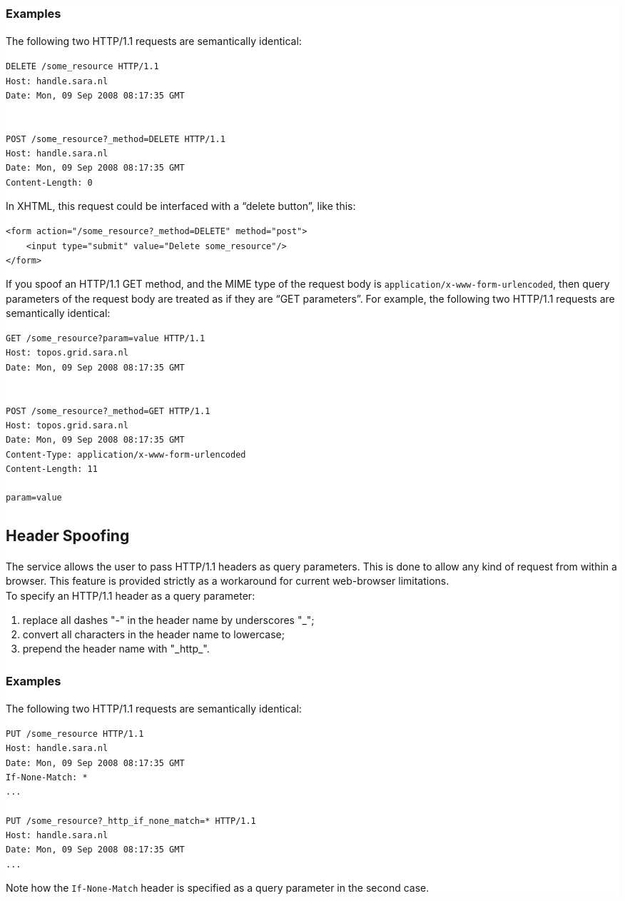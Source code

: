 ### Examples
The following two HTTP/1.1 requests are semantically identical:

    DELETE /some_resource HTTP/1.1
    Host: handle.sara.nl
    Date: Mon, 09 Sep 2008 08:17:35 GMT


    POST /some_resource?_method=DELETE HTTP/1.1
    Host: handle.sara.nl
    Date: Mon, 09 Sep 2008 08:17:35 GMT
    Content-Length: 0
In XHTML, this request could be interfaced with a “delete button”, like this:

    <form action="/some_resource?_method=DELETE" method="post">
        <input type="submit" value="Delete some_resource"/> 
    </form>
If you spoof an HTTP/1.1 GET method, and the MIME type of the request body is `application/x-www-form-urlencoded`, then query parameters of the request body are treated as if they are “GET parameters”. For example, the following two HTTP/1.1 requests are semantically identical:

    GET /some_resource?param=value HTTP/1.1
    Host: topos.grid.sara.nl
    Date: Mon, 09 Sep 2008 08:17:35 GMT


    POST /some_resource?_method=GET HTTP/1.1
    Host: topos.grid.sara.nl
    Date: Mon, 09 Sep 2008 08:17:35 GMT
    Content-Type: application/x-www-form-urlencoded
    Content-Length: 11
    
    param=value

Header Spoofing
---------------

The service allows the user to pass HTTP/1.1 headers as query parameters. This is done to allow any kind of request from within a browser. This feature is provided strictly as a workaround for current web-browser limitations.  
To specify an HTTP/1.1 header as a query parameter:

1.  replace all dashes "-" in the header name by underscores "_";
2.  convert all characters in the header name to lowercase;
3.  prepend the header name with "\_http\_".

### Examples
The following two HTTP/1.1 requests are semantically identical:

    PUT /some_resource HTTP/1.1
    Host: handle.sara.nl
    Date: Mon, 09 Sep 2008 08:17:35 GMT
    If-None-Match: *
    ...

    PUT /some_resource?_http_if_none_match=* HTTP/1.1
    Host: handle.sara.nl
    Date: Mon, 09 Sep 2008 08:17:35 GMT
    ...
Note how the `If-None-Match` header is specified as a query parameter in the second case.
